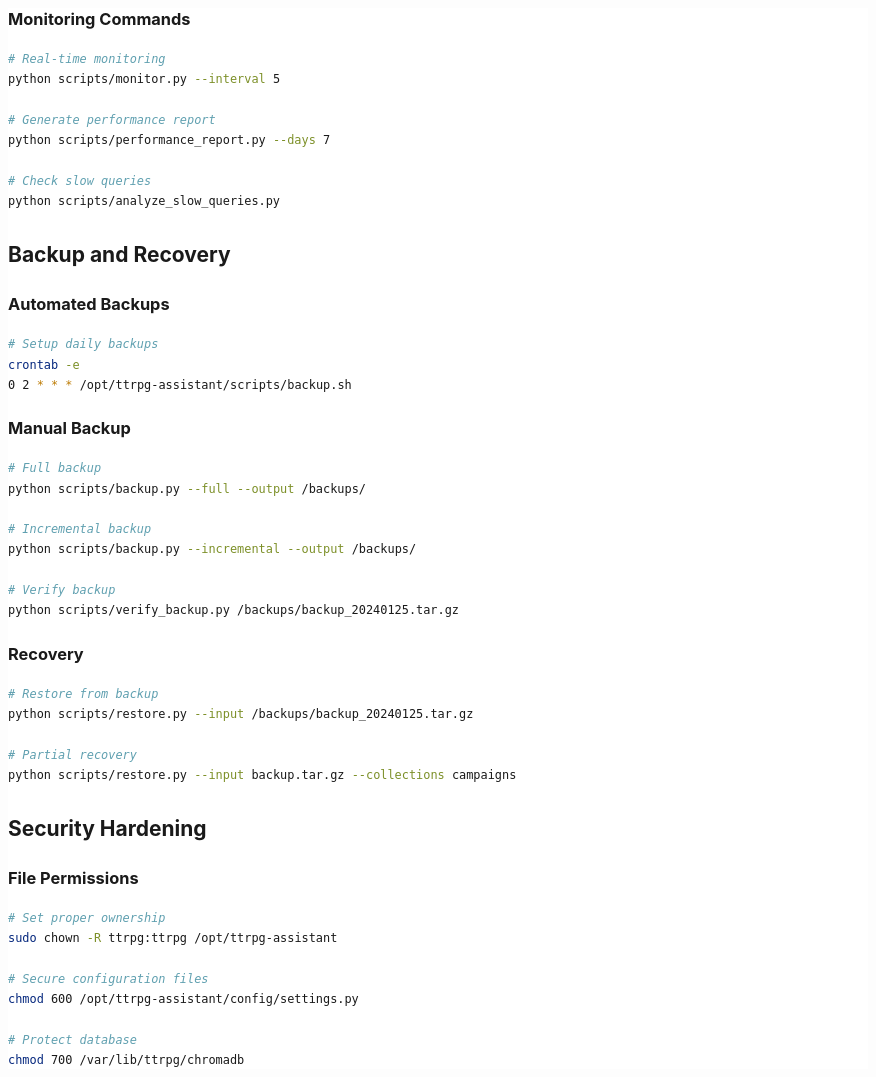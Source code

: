 ### Monitoring Commands

```bash
# Real-time monitoring
python scripts/monitor.py --interval 5

# Generate performance report
python scripts/performance_report.py --days 7

# Check slow queries
python scripts/analyze_slow_queries.py
```

## Backup and Recovery

### Automated Backups

```bash
# Setup daily backups
crontab -e
0 2 * * * /opt/ttrpg-assistant/scripts/backup.sh
```

### Manual Backup

```bash
# Full backup
python scripts/backup.py --full --output /backups/

# Incremental backup
python scripts/backup.py --incremental --output /backups/

# Verify backup
python scripts/verify_backup.py /backups/backup_20240125.tar.gz
```

### Recovery

```bash
# Restore from backup
python scripts/restore.py --input /backups/backup_20240125.tar.gz

# Partial recovery
python scripts/restore.py --input backup.tar.gz --collections campaigns
```

## Security Hardening

### File Permissions

```bash
# Set proper ownership
sudo chown -R ttrpg:ttrpg /opt/ttrpg-assistant

# Secure configuration files
chmod 600 /opt/ttrpg-assistant/config/settings.py

# Protect database
chmod 700 /var/lib/ttrpg/chromadb
```
